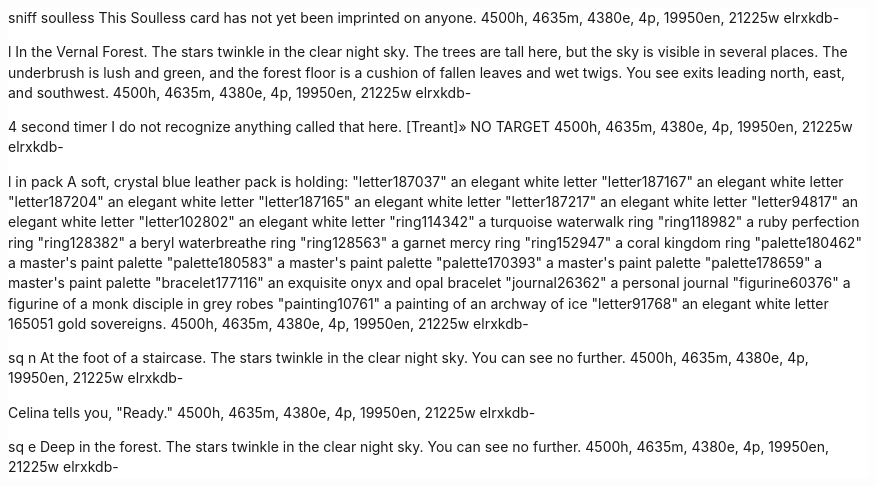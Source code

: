 sniff soulless
This Soulless card has not yet been imprinted on anyone.
4500h, 4635m, 4380e, 4p, 19950en, 21225w elrxkdb-

l
In the Vernal Forest.
The stars twinkle in the clear night sky. The trees are tall here, but the sky is visible in several places. The underbrush is lush and green, and the forest floor is a cushion of fallen leaves and wet twigs.
You see exits leading north, east, and southwest.
4500h, 4635m, 4380e, 4p, 19950en, 21225w elrxkdb-

4 second timer
I do not recognize anything called that here.
[Treant]» NO TARGET
4500h, 4635m, 4380e, 4p, 19950en, 21225w elrxkdb-

l in pack
A soft, crystal blue leather pack is holding:
"letter187037"           an elegant white letter
"letter187167"           an elegant white letter
"letter187204"           an elegant white letter
"letter187165"           an elegant white letter
"letter187217"           an elegant white letter
"letter94817"            an elegant white letter
"letter102802"           an elegant white letter
"ring114342"             a turquoise waterwalk ring
"ring118982"             a ruby perfection ring
"ring128382"             a beryl waterbreathe ring
"ring128563"             a garnet mercy ring
"ring152947"             a coral kingdom ring
"palette180462"          a master's paint palette
"palette180583"          a master's paint palette
"palette170393"          a master's paint palette
"palette178659"          a master's paint palette
"bracelet177116"         an exquisite onyx and opal bracelet
"journal26362"           a personal journal
"figurine60376"          a figurine of a monk disciple in grey robes
"painting10761"          a painting of an archway of ice
"letter91768"            an elegant white letter
165051 gold sovereigns.
4500h, 4635m, 4380e, 4p, 19950en, 21225w elrxkdb-

sq n
At the foot of a staircase.
The stars twinkle in the clear night sky. You can see no further.
4500h, 4635m, 4380e, 4p, 19950en, 21225w elrxkdb-


Celina tells you, "Ready."
4500h, 4635m, 4380e, 4p, 19950en, 21225w elrxkdb-

sq e
Deep in the forest.
The stars twinkle in the clear night sky. You can see no further.
4500h, 4635m, 4380e, 4p, 19950en, 21225w elrxkdb-
